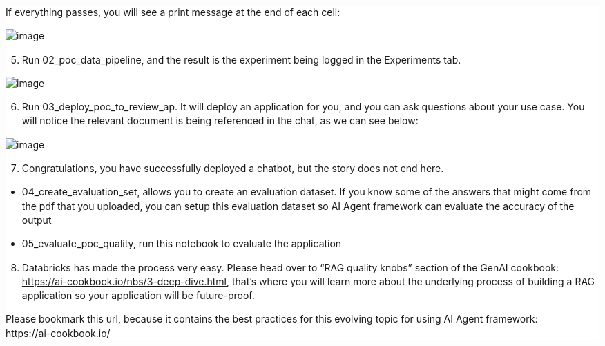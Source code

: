 If everything passes, you will see a print message at the end of each cell:

![image](/files/genAI_reference_images/successful.jpg)

5.	Run 02_poc_data_pipeline, and the result is the experiment being logged in the Experiments tab.

![image](/files/genAI_reference_images/experiment.jpg)

6.	Run 03_deploy_poc_to_review_ap. It will deploy an application for you, and you can ask questions about your use case. You will notice the relevant document is being referenced in the chat, as we can see below:

![image](/files/genAI_reference_images/chatbot.jpg)

7.	Congratulations, you have successfully deployed a chatbot, but the story does not end here.

- 	04_create_evaluation_set, allows you to create an evaluation dataset. If you know some of the answers that might come from the pdf that you uploaded, you can setup this evaluation dataset so AI Agent framework can evaluate the accuracy of the output

- 	05_evaluate_poc_quality, run this notebook to evaluate the application

8.	Databricks has made the process very easy. Please head over to “RAG quality knobs” section of the GenAI cookbook: https://ai-cookbook.io/nbs/3-deep-dive.html, that’s where you will learn more about the underlying process of building a RAG application so your application will be future-proof.

Please bookmark this url, because it contains the best practices for this evolving topic for using AI Agent framework:
<br>https://ai-cookbook.io/  
